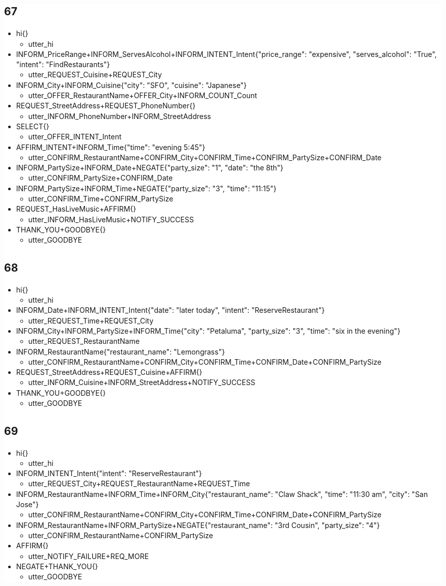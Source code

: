 ## 67
* hi{}
  - utter_hi
* INFORM_PriceRange+INFORM_ServesAlcohol+INFORM_INTENT_Intent{"price_range": "expensive", "serves_alcohol": "True", "intent": "FindRestaurants"}
  - utter_REQUEST_Cuisine+REQUEST_City
* INFORM_City+INFORM_Cuisine{"city": "SFO", "cuisine": "Japanese"}
  - utter_OFFER_RestaurantName+OFFER_City+INFORM_COUNT_Count
* REQUEST_StreetAddress+REQUEST_PhoneNumber{}
  - utter_INFORM_PhoneNumber+INFORM_StreetAddress
* SELECT{}
  - utter_OFFER_INTENT_Intent
* AFFIRM_INTENT+INFORM_Time{"time": "evening 5:45"}
  - utter_CONFIRM_RestaurantName+CONFIRM_City+CONFIRM_Time+CONFIRM_PartySize+CONFIRM_Date
* INFORM_PartySize+INFORM_Date+NEGATE{"party_size": "1", "date": "the 8th"}
  - utter_CONFIRM_PartySize+CONFIRM_Date
* INFORM_PartySize+INFORM_Time+NEGATE{"party_size": "3", "time": "11:15"}
  - utter_CONFIRM_Time+CONFIRM_PartySize
* REQUEST_HasLiveMusic+AFFIRM{}
  - utter_INFORM_HasLiveMusic+NOTIFY_SUCCESS
* THANK_YOU+GOODBYE{}
  - utter_GOODBYE

## 68
* hi{}
  - utter_hi
* INFORM_Date+INFORM_INTENT_Intent{"date": "later today", "intent": "ReserveRestaurant"}
  - utter_REQUEST_Time+REQUEST_City
* INFORM_City+INFORM_PartySize+INFORM_Time{"city": "Petaluma", "party_size": "3", "time": "six in the evening"}
  - utter_REQUEST_RestaurantName
* INFORM_RestaurantName{"restaurant_name": "Lemongrass"}
  - utter_CONFIRM_RestaurantName+CONFIRM_City+CONFIRM_Time+CONFIRM_Date+CONFIRM_PartySize
* REQUEST_StreetAddress+REQUEST_Cuisine+AFFIRM{}
  - utter_INFORM_Cuisine+INFORM_StreetAddress+NOTIFY_SUCCESS
* THANK_YOU+GOODBYE{}
  - utter_GOODBYE

## 69
* hi{}
  - utter_hi
* INFORM_INTENT_Intent{"intent": "ReserveRestaurant"}
  - utter_REQUEST_City+REQUEST_RestaurantName+REQUEST_Time
* INFORM_RestaurantName+INFORM_Time+INFORM_City{"restaurant_name": "Claw Shack", "time": "11:30 am", "city": "San Jose"}
  - utter_CONFIRM_RestaurantName+CONFIRM_City+CONFIRM_Time+CONFIRM_Date+CONFIRM_PartySize
* INFORM_RestaurantName+INFORM_PartySize+NEGATE{"restaurant_name": "3rd Cousin", "party_size": "4"}
  - utter_CONFIRM_RestaurantName+CONFIRM_PartySize
* AFFIRM{}
  - utter_NOTIFY_FAILURE+REQ_MORE
* NEGATE+THANK_YOU{}
  - utter_GOODBYE
